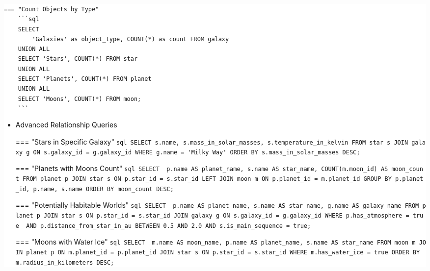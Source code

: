     === "Count Objects by Type"
        ```sql
        SELECT 
            'Galaxies' as object_type, COUNT(*) as count FROM galaxy
        UNION ALL
        SELECT 'Stars', COUNT(*) FROM star
        UNION ALL  
        SELECT 'Planets', COUNT(*) FROM planet
        UNION ALL
        SELECT 'Moons', COUNT(*) FROM moon;
        ```

- Advanced Relationship Queries

    === "Stars in Specific Galaxy"
        ```sql
        SELECT s.name, s.mass_in_solar_masses, s.temperature_in_kelvin
        FROM star s
        JOIN galaxy g ON s.galaxy_id = g.galaxy_id
        WHERE g.name = 'Milky Way'
        ORDER BY s.mass_in_solar_masses DESC;
        ```
    
    === "Planets with Moons Count"
        ```sql
        SELECT 
            p.name AS planet_name,
            s.name AS star_name,
            COUNT(m.moon_id) AS moon_count
        FROM planet p
        JOIN star s ON p.star_id = s.star_id
        LEFT JOIN moon m ON p.planet_id = m.planet_id
        GROUP BY p.planet_id, p.name, s.name
        ORDER BY moon_count DESC;
        ```
    
    === "Potentially Habitable Worlds"
        ```sql
        SELECT 
            p.name AS planet_name,
            s.name AS star_name,
            g.name AS galaxy_name
        FROM planet p
        JOIN star s ON p.star_id = s.star_id
        JOIN galaxy g ON s.galaxy_id = g.galaxy_id
        WHERE p.has_atmosphere = true 
        AND p.distance_from_star_in_au BETWEEN 0.5 AND 2.0
        AND s.is_main_sequence = true;
        ```
    
    === "Moons with Water Ice"
        ```sql
        SELECT 
            m.name AS moon_name,
            p.name AS planet_name,
            s.name AS star_name
        FROM moon m
        JOIN planet p ON m.planet_id = p.planet_id
        JOIN star s ON p.star_id = s.star_id
        WHERE m.has_water_ice = true
        ORDER BY m.radius_in_kilometers DESC;
        ```
